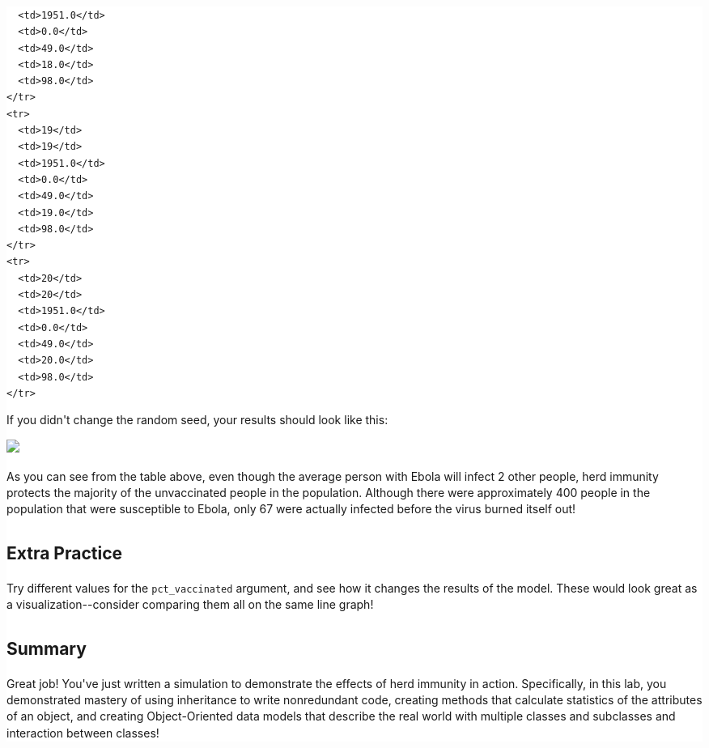       <td>1951.0</td>
      <td>0.0</td>
      <td>49.0</td>
      <td>18.0</td>
      <td>98.0</td>
    </tr>
    <tr>
      <td>19</td>
      <td>19</td>
      <td>1951.0</td>
      <td>0.0</td>
      <td>49.0</td>
      <td>19.0</td>
      <td>98.0</td>
    </tr>
    <tr>
      <td>20</td>
      <td>20</td>
      <td>1951.0</td>
      <td>0.0</td>
      <td>49.0</td>
      <td>20.0</td>
      <td>98.0</td>
    </tr>
  </tbody>
</table>
</div>



If you didn't change the random seed, your results should look like this:

<img src='images/example_sim_results.png'>

As you can see from the table above, even though the average person with Ebola will infect 2 other people, herd immunity protects the majority of the unvaccinated people in the population.  Although there were approximately 400 people in the population that were susceptible to Ebola, only 67 were actually infected before the virus burned itself out!

## Extra Practice

Try different values for the `pct_vaccinated` argument, and see how it changes the results of the model.  These would look great as a visualization--consider comparing them all on the same line graph!

## Summary

Great job! You've just written a simulation to demonstrate the effects of herd immunity in action. Specifically, in this lab, you demonstrated mastery of using inheritance to write nonredundant code, creating methods that calculate statistics of the attributes of an object, and creating Object-Oriented data models that describe the real world with multiple classes and subclasses and interaction between classes!
